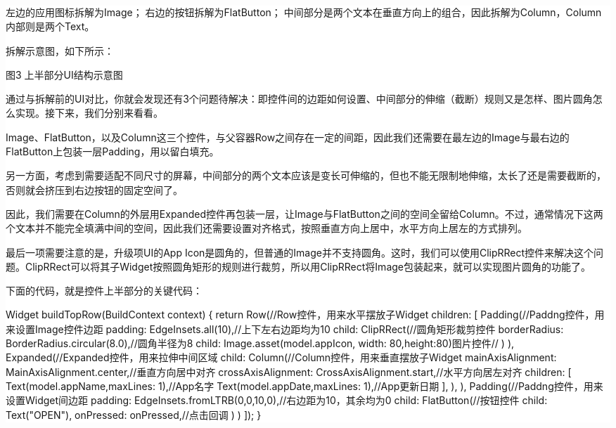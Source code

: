 
左边的应用图标拆解为Image；
右边的按钮拆解为FlatButton；
中间部分是两个文本在垂直方向上的组合，因此拆解为Column，Column内部则是两个Text。


拆解示意图，如下所示：



图3 上半部分UI结构示意图

通过与拆解前的UI对比，你就会发现还有3个问题待解决：即控件间的边距如何设置、中间部分的伸缩（截断）规则又是怎样、图片圆角怎么实现。接下来，我们分别来看看。

Image、FlatButton，以及Column这三个控件，与父容器Row之间存在一定的间距，因此我们还需要在最左边的Image与最右边的FlatButton上包装一层Padding，用以留白填充。

另一方面，考虑到需要适配不同尺寸的屏幕，中间部分的两个文本应该是变长可伸缩的，但也不能无限制地伸缩，太长了还是需要截断的，否则就会挤压到右边按钮的固定空间了。

因此，我们需要在Column的外层用Expanded控件再包装一层，让Image与FlatButton之间的空间全留给Column。不过，通常情况下这两个文本并不能完全填满中间的空间，因此我们还需要设置对齐格式，按照垂直方向上居中，水平方向上居左的方式排列。

最后一项需要注意的是，升级项UI的App Icon是圆角的，但普通的Image并不支持圆角。这时，我们可以使用ClipRRect控件来解决这个问题。ClipRRect可以将其子Widget按照圆角矩形的规则进行裁剪，所以用ClipRRect将Image包装起来，就可以实现图片圆角的功能了。

下面的代码，就是控件上半部分的关键代码：

Widget buildTopRow(BuildContext context) {
  return Row(//Row控件，用来水平摆放子Widget
    children: <Widget>[
      Padding(//Paddng控件，用来设置Image控件边距
        padding: EdgeInsets.all(10),//上下左右边距均为10
        child: ClipRRect(//圆角矩形裁剪控件
          borderRadius: BorderRadius.circular(8.0),//圆角半径为8
          child: Image.asset(model.appIcon, width: 80,height:80)图片控件//
        )
      ),
      Expanded(//Expanded控件，用来拉伸中间区域
        child: Column(//Column控件，用来垂直摆放子Widget
          mainAxisAlignment: MainAxisAlignment.center,//垂直方向居中对齐
          crossAxisAlignment: CrossAxisAlignment.start,//水平方向居左对齐
          children: <Widget>[
            Text(model.appName,maxLines: 1),//App名字
            Text(model.appDate,maxLines: 1),//App更新日期
          ],
        ),
      ),
      Padding(//Paddng控件，用来设置Widget间边距
        padding: EdgeInsets.fromLTRB(0,0,10,0),//右边距为10，其余均为0
        child: FlatButton(//按钮控件
          child: Text("OPEN"),
          onPressed: onPressed,//点击回调
        )
      )
  ]);
}
